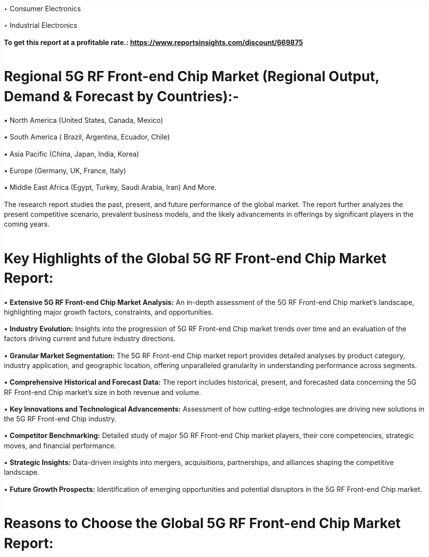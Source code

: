 ‣ Consumer Electronics

‣ Industrial Electronics

<strong>To get this report at a profitable rate.: <a href=https://www.reportsinsights.com/discount/669875>https://www.reportsinsights.com/discount/669875</a></strong></font>

# <strong>Regional 5G RF Front-end Chip Market (Regional Output, Demand &amp; Forecast by Countries):-</strong>

• North America (United States, Canada, Mexico)

• South America ( Brazil, Argentina, Ecuador, Chile)

• Asia Pacific (China, Japan, India, Korea)

• Europe (Germany, UK, France, Italy)

• Middle East Africa (Egypt, Turkey, Saudi Arabia, Iran) And More.

The research report studies the past, present, and future performance of the global market. The report further analyzes the present competitive scenario, prevalent business models, and the likely advancements in offerings by significant players in the coming years.

# <strong>Key Highlights of the Global 5G RF Front-end Chip Market Report:</strong>

• <strong>Extensive 5G RF Front-end Chip Market Analysis:</strong> An in-depth assessment of the 5G RF Front-end Chip market’s landscape, highlighting major growth factors, constraints, and opportunities.

• <strong>Industry Evolution:</strong> Insights into the progression of 5G RF Front-end Chip market trends over time and an evaluation of the factors driving current and future industry directions.

• <strong>Granular Market Segmentation:</strong> The 5G RF Front-end Chip market report provides detailed analyses by product category, industry application, and geographic location, offering unparalleled granularity in understanding performance across segments.

• <strong>Comprehensive Historical and Forecast Data:</strong> The report includes historical, present, and forecasted data concerning the 5G RF Front-end Chip market’s size in both revenue and volume.

• <strong>Key Innovations and Technological Advancements:</strong> Assessment of how cutting-edge technologies are driving new solutions in the 5G RF Front-end Chip industry.

• <strong>Competitor Benchmarking:</strong> Detailed study of major 5G RF Front-end Chip market players, their core competencies, strategic moves, and financial performance.

• <strong>Strategic Insights:</strong> Data-driven insights into mergers, acquisitions, partnerships, and alliances shaping the competitive landscape.

• <strong>Future Growth Prospects:</strong> Identification of emerging opportunities and potential disruptors in the 5G RF Front-end Chip market.

# <strong>Reasons to Choose the Global 5G RF Front-end Chip Market Report:</strong>
